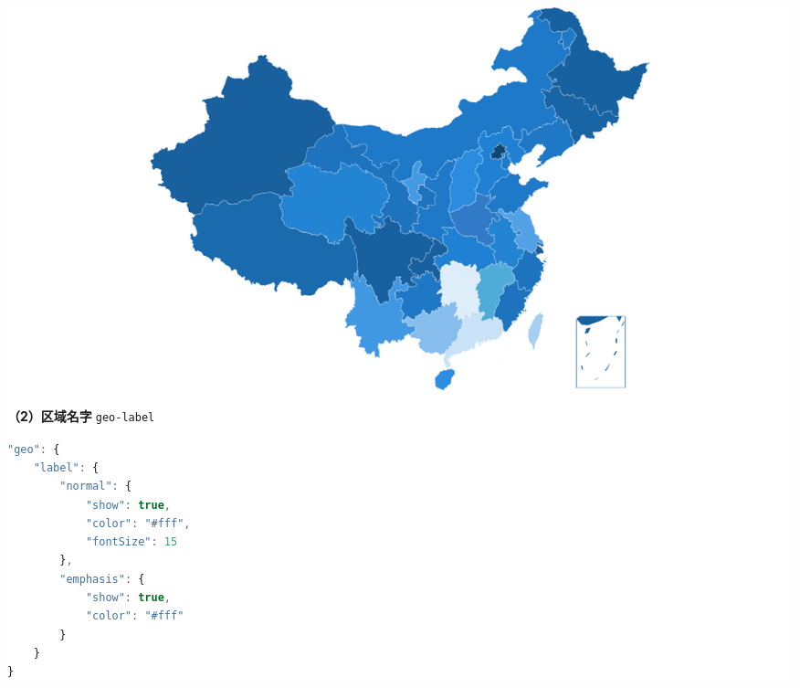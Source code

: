 ![chinaMap](../../../images/Echarts/chinaMap.png)

**（2）区域名字** `geo-label`

```javascript
"geo": {
    "label": {
        "normal": {
            "show": true,
            "color": "#fff",
            "fontSize": 15
        },
        "emphasis": {
            "show": true,
            "color": "#fff"
        }
    }
}
```